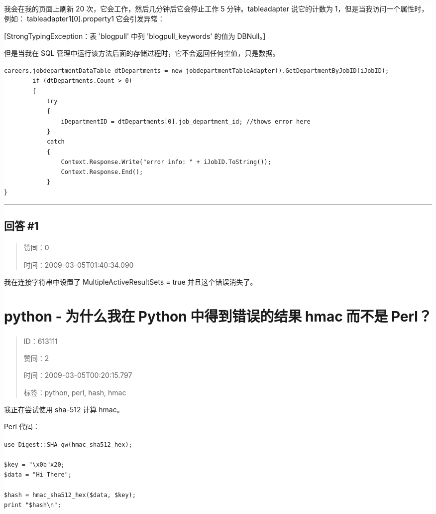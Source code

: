 我会在我的页面上刷新 20 次，它会工作，然后几分钟后它会停止工作 5 分钟。tableadapter 说它的计数为 1，但是当我访问一个属性时，例如： tableadapter1[0].property1 它会引发异常：

[StrongTypingException：表 'blogpull' 中列 'blogpull_keywords' 的值为 DBNull。]

但是当我在 SQL 管理中运行该方法后面的存储过程时，它不会返回任何空值，只是数据。

```
careers.jobdepartmentDataTable dtDepartments = new jobdepartmentTableAdapter().GetDepartmentByJobID(iJobID);
        if (dtDepartments.Count > 0)
        {
            try
            {
                iDepartmentID = dtDepartments[0].job_department_id; //thows error here
            }
            catch
            {
                Context.Response.Write("error info: " + iJobID.ToString());
                Context.Response.End();
            } 
} 
```

* * *

## 回答 #1

> 赞同：0
> 
> 时间：2009-03-05T01:40:34.090

我在连接字符串中设置了 MultipleActiveResultSets = true 并且这个错误消失了。

# python - 为什么我在 Python 中得到错误的结果 hmac 而不是 Perl？

> ID：613111
> 
> 赞同：2
> 
> 时间：2009-03-05T00:20:15.797
> 
> 标签：python, perl, hash, hmac

我正在尝试使用 sha-512 计算 hmac。

Perl 代码：

```
use Digest::SHA qw(hmac_sha512_hex);

$key = "\x0b"x20;
$data = "Hi There";

$hash = hmac_sha512_hex($data, $key);
print "$hash\n"; 
```

